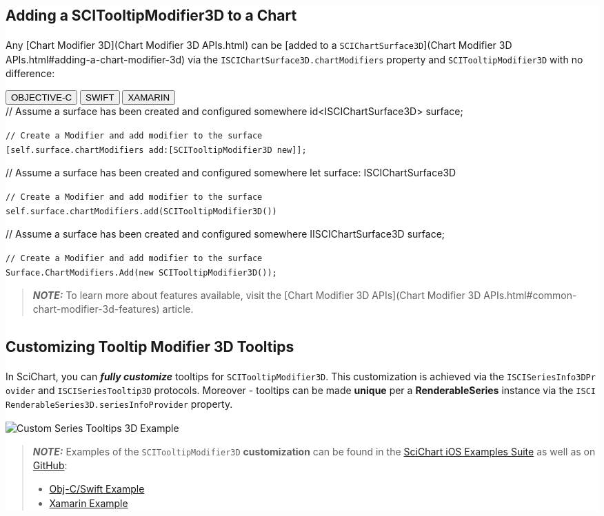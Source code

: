 ## Adding a SCITooltipModifier3D to a Chart
Any [Chart Modifier 3D](Chart Modifier 3D APIs.html) can be [added to a `SCIChartSurface3D`](Chart Modifier 3D APIs.html#adding-a-chart-modifier-3d) via the `ISCIChartSurface3D.chartModifiers` property and `SCITooltipModifier3D` with no difference:

<div class="code-snippet-tabs">
  <button class="code-snippet-tab" onclick="showCodeFor(event, 'objectivec')">OBJECTIVE-C</button>
  <button class="code-snippet-tab" onclick="showCodeFor(event, 'swift')">SWIFT</button>
  <button class="code-snippet-tab" onclick="showCodeFor(event, 'cs')">XAMARIN</button>
</div>
<div class="code-snippet" id="objectivec">
    // Assume a surface has been created and configured somewhere
    id&lt;ISCIChartSurface3D&gt; surface;

    // Create a Modifier and add modifier to the surface
    [self.surface.chartModifiers add:[SCITooltipModifier3D new]];
</div>
<div class="code-snippet" id="swift">
    // Assume a surface has been created and configured somewhere
    let surface: ISCIChartSurface3D

    // Create a Modifier and add modifier to the surface
    self.surface.chartModifiers.add(SCITooltipModifier3D())
</div>
<div class="code-snippet" id="cs">
    // Assume a surface has been created and configured somewhere
    IISCIChartSurface3D surface;

    // Create a Modifier and add modifier to the surface
    Surface.ChartModifiers.Add(new SCITooltipModifier3D());
</div>

> **_NOTE:_** To learn more about features available, visit the [Chart Modifier 3D APIs](Chart Modifier 3D APIs.html#common-chart-modifier-3d-features) article.

## Customizing Tooltip Modifier 3D Tooltips
In SciChart, you can ***fully customize*** tooltips for `SCITooltipModifier3D`.
This customization is achieved via the `ISCISeriesInfo3DProvider` and `ISCISeriesTooltip3D` protocols.
Moreover - tooltips can be made **unique** per a **RenderableSeries** instance via the `ISCIRenderableSeries3D.seriesInfoProvider` property.

![Custom Series Tooltips 3D Example](img/modifiers-3d/custom-series-tooltips-3d-chart-example.png)

> **_NOTE:_** Examples of the `SCITooltipModifier3D` **customization** can be found in the [SciChart iOS Examples Suite](https://www.scichart.com/examples/ios-chart/) as well as on [GitHub](https://github.com/ABTSoftware/SciChart.iOS.Examples):
> 
> - [Obj-C/Swift Example](https://www.scichart.com/example/ios-chart/ios-3d-chart-example-custom-series-tooltips/)
> - [Xamarin Example](https://www.scichart.com/example/xamarin-chart/xamarin-3d-chart-example-custom-series-tooltips/)

